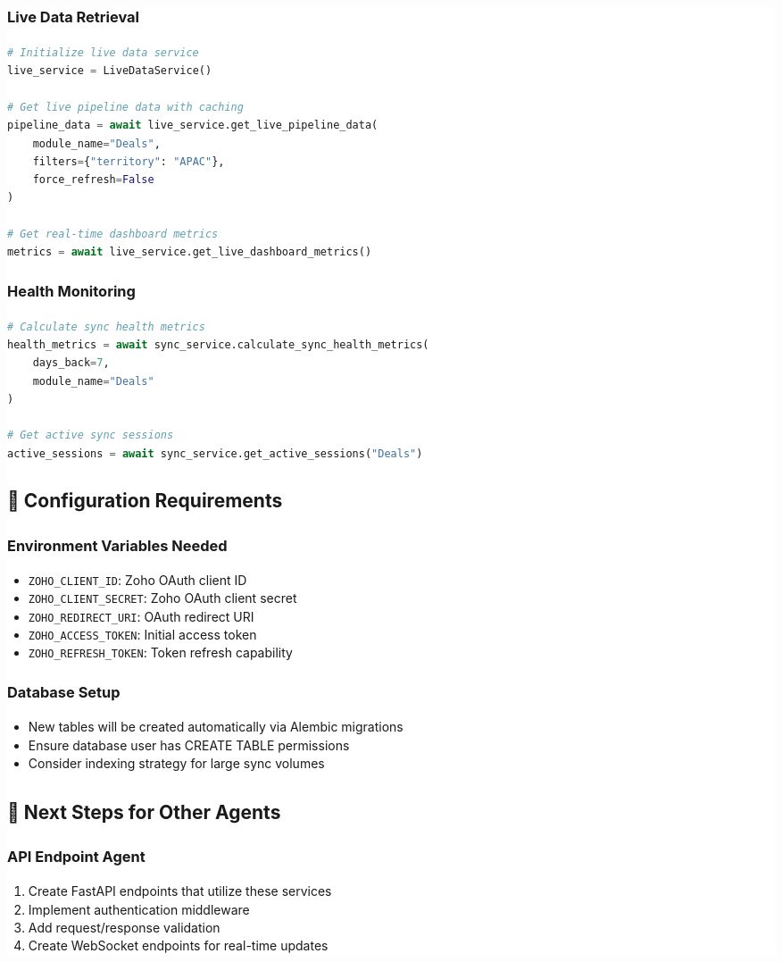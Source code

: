 ### **Live Data Retrieval**
```python
# Initialize live data service
live_service = LiveDataService()

# Get live pipeline data with caching
pipeline_data = await live_service.get_live_pipeline_data(
    module_name="Deals",
    filters={"territory": "APAC"},
    force_refresh=False
)

# Get real-time dashboard metrics
metrics = await live_service.get_live_dashboard_metrics()
```

### **Health Monitoring**
```python
# Calculate sync health metrics
health_metrics = await sync_service.calculate_sync_health_metrics(
    days_back=7,
    module_name="Deals"
)

# Get active sync sessions
active_sessions = await sync_service.get_active_sessions("Deals")
```

## 🔧 Configuration Requirements

### **Environment Variables Needed**
- `ZOHO_CLIENT_ID`: Zoho OAuth client ID
- `ZOHO_CLIENT_SECRET`: Zoho OAuth client secret
- `ZOHO_REDIRECT_URI`: OAuth redirect URI
- `ZOHO_ACCESS_TOKEN`: Initial access token
- `ZOHO_REFRESH_TOKEN`: Token refresh capability

### **Database Setup**
- New tables will be created automatically via Alembic migrations
- Ensure database user has CREATE TABLE permissions
- Consider indexing strategy for large sync volumes

## 🚦 Next Steps for Other Agents

### **API Endpoint Agent**
1. Create FastAPI endpoints that utilize these services
2. Implement authentication middleware
3. Add request/response validation
4. Create WebSocket endpoints for real-time updates
